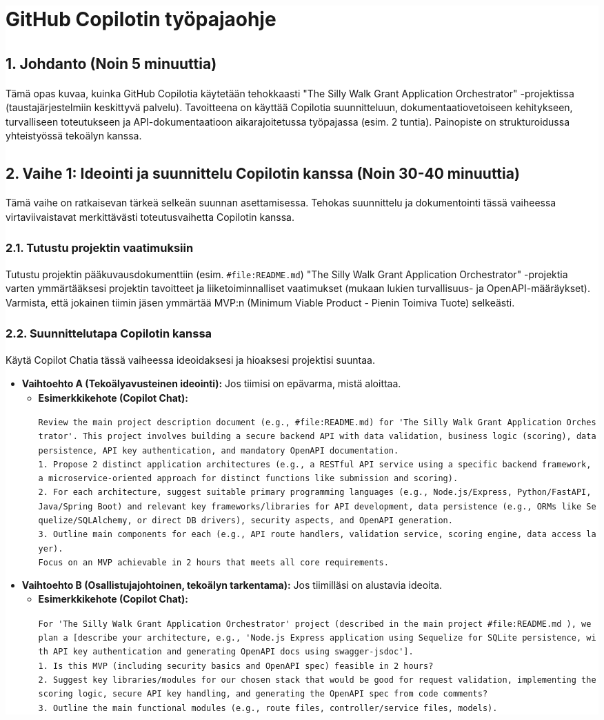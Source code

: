 # GitHub Copilotin työpajaohje

## 1. Johdanto (Noin 5 minuuttia)

Tämä opas kuvaa, kuinka GitHub Copilotia käytetään tehokkaasti "The Silly Walk Grant Application Orchestrator" -projektissa (taustajärjestelmiin keskittyvä palvelu). Tavoitteena on käyttää Copilotia suunnitteluun, dokumentaatiovetoiseen kehitykseen, turvalliseen toteutukseen ja API-dokumentaatioon aikarajoitetussa työpajassa (esim. 2 tuntia). Painopiste on strukturoidussa yhteistyössä tekoälyn kanssa.

## 2. Vaihe 1: Ideointi ja suunnittelu Copilotin kanssa (Noin 30-40 minuuttia)

Tämä vaihe on ratkaisevan tärkeä selkeän suunnan asettamisessa. Tehokas suunnittelu ja dokumentointi tässä vaiheessa virtaviivaistavat merkittävästi toteutusvaihetta Copilotin kanssa.

### 2.1. Tutustu projektin vaatimuksiin
Tutustu projektin pääkuvausdokumenttiin (esim. `#file:README.md`) "The Silly Walk Grant Application Orchestrator" -projektia varten ymmärtääksesi projektin tavoitteet ja liiketoiminnalliset vaatimukset (mukaan lukien turvallisuus- ja OpenAPI-määräykset). Varmista, että jokainen tiimin jäsen ymmärtää MVP:n (Minimum Viable Product - Pienin Toimiva Tuote) selkeästi.

### 2.2. Suunnittelutapa Copilotin kanssa
Käytä Copilot Chatia tässä vaiheessa ideoidaksesi ja hioaksesi projektisi suuntaa.
* **Vaihtoehto A (Tekoälyavusteinen ideointi):** Jos tiimisi on epävarma, mistä aloittaa.
    * **Esimerkkikehote (Copilot Chat):**
        ```
        Review the main project description document (e.g., #file:README.md) for 'The Silly Walk Grant Application Orchestrator'. This project involves building a secure backend API with data validation, business logic (scoring), data persistence, API key authentication, and mandatory OpenAPI documentation.
        1. Propose 2 distinct application architectures (e.g., a RESTful API service using a specific backend framework, a microservice-oriented approach for distinct functions like submission and scoring).
        2. For each architecture, suggest suitable primary programming languages (e.g., Node.js/Express, Python/FastAPI, Java/Spring Boot) and relevant key frameworks/libraries for API development, data persistence (e.g., ORMs like Sequelize/SQLAlchemy, or direct DB drivers), security aspects, and OpenAPI generation.
        3. Outline main components for each (e.g., API route handlers, validation service, scoring engine, data access layer).
        Focus on an MVP achievable in 2 hours that meets all core requirements.
        ```
* **Vaihtoehto B (Osallistujajohtoinen, tekoälyn tarkentama):** Jos tiimilläsi on alustavia ideoita.
    * **Esimerkkikehote (Copilot Chat):**
        ```
        For 'The Silly Walk Grant Application Orchestrator' project (described in the main project #file:README.md ), we plan a [describe your architecture, e.g., 'Node.js Express application using Sequelize for SQLite persistence, with API key authentication and generating OpenAPI docs using swagger-jsdoc'].
        1. Is this MVP (including security basics and OpenAPI spec) feasible in 2 hours?
        2. Suggest key libraries/modules for our chosen stack that would be good for request validation, implementing the scoring logic, secure API key handling, and generating the OpenAPI spec from code comments?
        3. Outline the main functional modules (e.g., route files, controller/service files, models).
        ```
